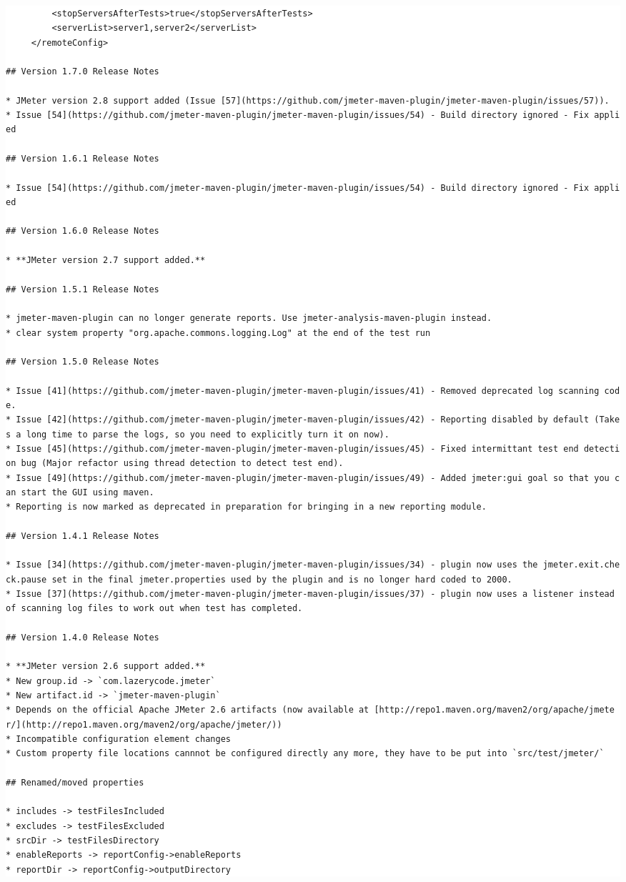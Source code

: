    ```
			<stopServersAfterTests>true</stopServersAfterTests>
			<serverList>server1,server2</serverList>
		</remoteConfig>

## Version 1.7.0 Release Notes

* JMeter version 2.8 support added (Issue [57](https://github.com/jmeter-maven-plugin/jmeter-maven-plugin/issues/57)).
* Issue [54](https://github.com/jmeter-maven-plugin/jmeter-maven-plugin/issues/54) - Build directory ignored - Fix applied

## Version 1.6.1 Release Notes

* Issue [54](https://github.com/jmeter-maven-plugin/jmeter-maven-plugin/issues/54) - Build directory ignored - Fix applied

## Version 1.6.0 Release Notes

* **JMeter version 2.7 support added.**

## Version 1.5.1 Release Notes

* jmeter-maven-plugin can no longer generate reports. Use jmeter-analysis-maven-plugin instead.
* clear system property "org.apache.commons.logging.Log" at the end of the test run

## Version 1.5.0 Release Notes

* Issue [41](https://github.com/jmeter-maven-plugin/jmeter-maven-plugin/issues/41) - Removed deprecated log scanning code.
* Issue [42](https://github.com/jmeter-maven-plugin/jmeter-maven-plugin/issues/42) - Reporting disabled by default (Takes a long time to parse the logs, so you need to explicitly turn it on now).
* Issue [45](https://github.com/jmeter-maven-plugin/jmeter-maven-plugin/issues/45) - Fixed intermittant test end detection bug (Major refactor using thread detection to detect test end).
* Issue [49](https://github.com/jmeter-maven-plugin/jmeter-maven-plugin/issues/49) - Added jmeter:gui goal so that you can start the GUI using maven.
* Reporting is now marked as deprecated in preparation for bringing in a new reporting module.

## Version 1.4.1 Release Notes

* Issue [34](https://github.com/jmeter-maven-plugin/jmeter-maven-plugin/issues/34) - plugin now uses the jmeter.exit.check.pause set in the final jmeter.properties used by the plugin and is no longer hard coded to 2000.
* Issue [37](https://github.com/jmeter-maven-plugin/jmeter-maven-plugin/issues/37) - plugin now uses a listener instead of scanning log files to work out when test has completed.

## Version 1.4.0 Release Notes

* **JMeter version 2.6 support added.**
* New group.id -> `com.lazerycode.jmeter`
* New artifact.id -> `jmeter-maven-plugin`
* Depends on the official Apache JMeter 2.6 artifacts (now available at [http://repo1.maven.org/maven2/org/apache/jmeter/](http://repo1.maven.org/maven2/org/apache/jmeter/))
* Incompatible configuration element changes
* Custom property file locations cannnot be configured directly any more, they have to be put into `src/test/jmeter/`

## Renamed/moved properties

* includes -> testFilesIncluded
* excludes -> testFilesExcluded
* srcDir -> testFilesDirectory
* enableReports -> reportConfig->enableReports
* reportDir -> reportConfig->outputDirectory
   ```